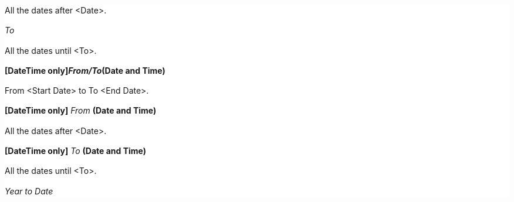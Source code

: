 All the dates after <Date\>.

</td>
</tr>
<tr>
<td valign="top">

*To*

</td>
<td valign="top">

All the dates until <To\>.

</td>
</tr>
<tr>
<td valign="top">

**\[DateTime only\]***From/To***\(Date and Time\)**

</td>
<td valign="top">

From <Start Date\> to To <End Date\>.

</td>
</tr>
<tr>
<td valign="top">

**\[DateTime only\]** *From* **\(Date and Time\)**

</td>
<td valign="top">

All the dates after <Date\>.

</td>
</tr>
<tr>
<td valign="top">

**\[DateTime only\]** *To* **\(Date and Time\)**

</td>
<td valign="top">

All the dates until <To\>.

</td>
</tr>
<tr>
<td valign="top">

*Year to Date*

</td>
<td valign="top">
